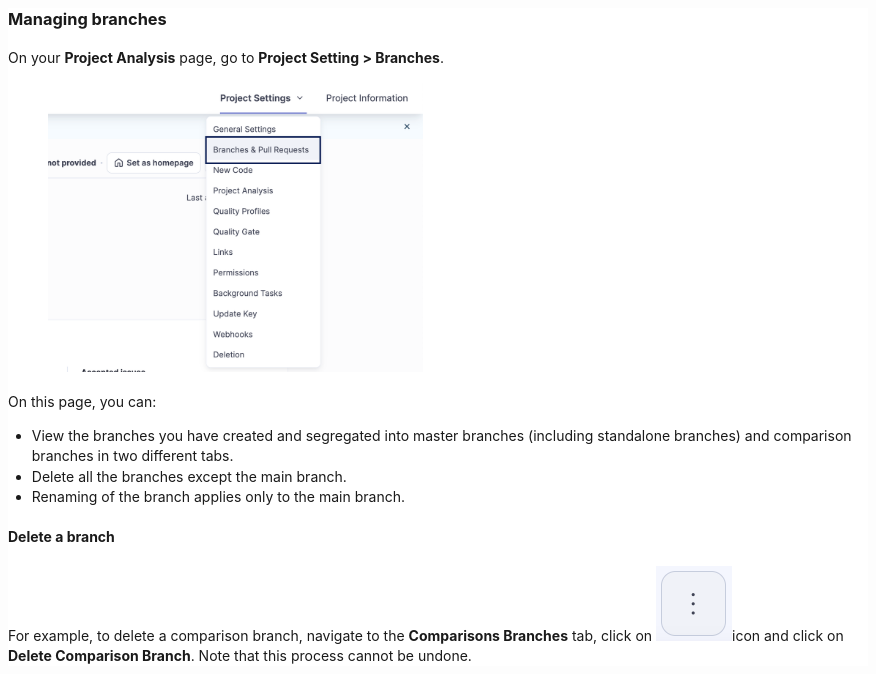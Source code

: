 ### Managing branches <a href="#managing-branches" id="managing-branches"></a>

On your **Project Analysis** page, go to **Project Setting > Branches**.

<figure><img src="../../../../../.gitbook/assets/Branches 5.2.png" alt="" width="375"><figcaption></figcaption></figure>

On this page, you can:

* View the branches you have created and segregated into master branches (including standalone branches) and comparison branches in two different tabs.
* Delete all the branches except the main branch.
* Renaming of the branch applies only to the main branch.

#### Delete a branch <a href="#delete-a-branch" id="delete-a-branch"></a>

For example, to delete a comparison branch, navigate to the **Comparisons Branches** tab, click on <img src="../../../../../.gitbook/assets/image (1689).png" alt="" data-size="line">icon and click on **Delete Comparison Branch**. Note that this process cannot be undone.
